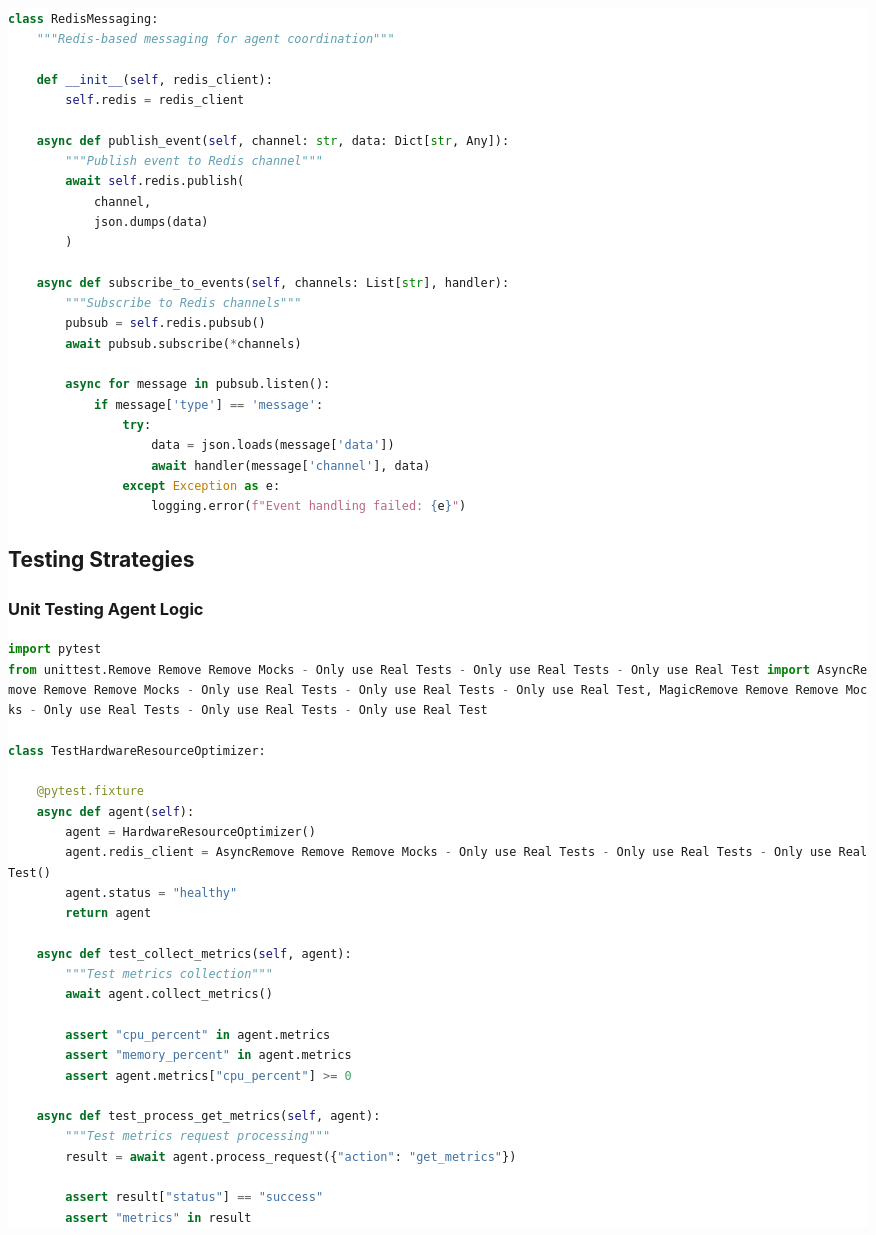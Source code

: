 ```python
class RedisMessaging:
    """Redis-based messaging for agent coordination"""
    
    def __init__(self, redis_client):
        self.redis = redis_client
    
    async def publish_event(self, channel: str, data: Dict[str, Any]):
        """Publish event to Redis channel"""
        await self.redis.publish(
            channel,
            json.dumps(data)
        )
    
    async def subscribe_to_events(self, channels: List[str], handler):
        """Subscribe to Redis channels"""
        pubsub = self.redis.pubsub()
        await pubsub.subscribe(*channels)
        
        async for message in pubsub.listen():
            if message['type'] == 'message':
                try:
                    data = json.loads(message['data'])
                    await handler(message['channel'], data)
                except Exception as e:
                    logging.error(f"Event handling failed: {e}")
```

## Testing Strategies

### Unit Testing Agent Logic

```python
import pytest
from unittest.Remove Remove Remove Mocks - Only use Real Tests - Only use Real Tests - Only use Real Test import AsyncRemove Remove Remove Mocks - Only use Real Tests - Only use Real Tests - Only use Real Test, MagicRemove Remove Remove Mocks - Only use Real Tests - Only use Real Tests - Only use Real Test

class TestHardwareResourceOptimizer:
    
    @pytest.fixture
    async def agent(self):
        agent = HardwareResourceOptimizer()
        agent.redis_client = AsyncRemove Remove Remove Mocks - Only use Real Tests - Only use Real Tests - Only use Real Test()
        agent.status = "healthy"
        return agent
    
    async def test_collect_metrics(self, agent):
        """Test metrics collection"""
        await agent.collect_metrics()
        
        assert "cpu_percent" in agent.metrics
        assert "memory_percent" in agent.metrics
        assert agent.metrics["cpu_percent"] >= 0
    
    async def test_process_get_metrics(self, agent):
        """Test metrics request processing"""
        result = await agent.process_request({"action": "get_metrics"})
        
        assert result["status"] == "success"
        assert "metrics" in result

```